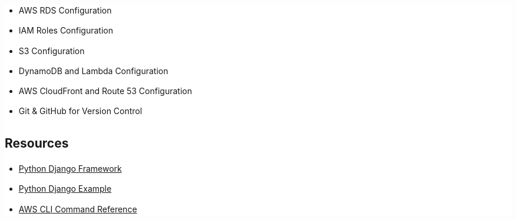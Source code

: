 - AWS RDS Configuration

- IAM Roles Configuration

- S3 Configuration

- DynamoDB and Lambda Configuration

- AWS CloudFront and Route 53 Configuration

- Git & GitHub for Version Control


## Resources

- [Python Django Framework](https://www.djangoproject.com/)

- [Python Django Example](https://realpython.com/get-started-with-django-1/)

- [AWS CLI Command Reference](https://docs.aws.amazon.com/cli/latest/index.html)

